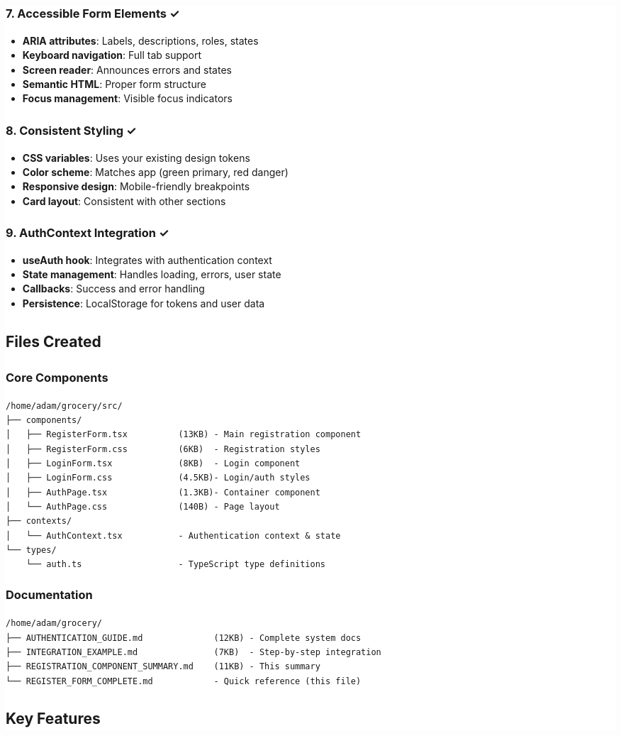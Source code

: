 ### 7. Accessible Form Elements ✓
- **ARIA attributes**: Labels, descriptions, roles, states
- **Keyboard navigation**: Full tab support
- **Screen reader**: Announces errors and states
- **Semantic HTML**: Proper form structure
- **Focus management**: Visible focus indicators

### 8. Consistent Styling ✓
- **CSS variables**: Uses your existing design tokens
- **Color scheme**: Matches app (green primary, red danger)
- **Responsive design**: Mobile-friendly breakpoints
- **Card layout**: Consistent with other sections

### 9. AuthContext Integration ✓
- **useAuth hook**: Integrates with authentication context
- **State management**: Handles loading, errors, user state
- **Callbacks**: Success and error handling
- **Persistence**: LocalStorage for tokens and user data

## Files Created

### Core Components

```
/home/adam/grocery/src/
├── components/
│   ├── RegisterForm.tsx          (13KB) - Main registration component
│   ├── RegisterForm.css          (6KB)  - Registration styles
│   ├── LoginForm.tsx             (8KB)  - Login component
│   ├── LoginForm.css             (4.5KB)- Login/auth styles
│   ├── AuthPage.tsx              (1.3KB)- Container component
│   └── AuthPage.css              (140B) - Page layout
├── contexts/
│   └── AuthContext.tsx           - Authentication context & state
└── types/
    └── auth.ts                   - TypeScript type definitions
```

### Documentation

```
/home/adam/grocery/
├── AUTHENTICATION_GUIDE.md              (12KB) - Complete system docs
├── INTEGRATION_EXAMPLE.md               (7KB)  - Step-by-step integration
├── REGISTRATION_COMPONENT_SUMMARY.md    (11KB) - This summary
└── REGISTER_FORM_COMPLETE.md            - Quick reference (this file)
```

## Key Features
